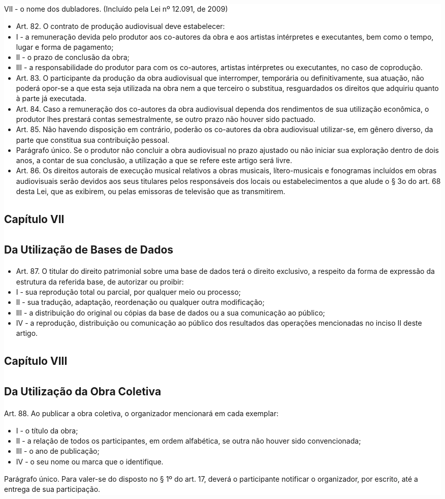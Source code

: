 VII - o nome dos dubladores.                     (Incluído pela Lei nº 12.091, de 2009)

- Art. 82. O contrato de produção audiovisual deve estabelecer:
- I  -  a  remuneração devida pelo produtor aos co-autores da obra e aos artistas intérpretes e executantes, bem como o tempo, lugar e forma de pagamento;
- II - o prazo de conclusão da obra;
- III - a responsabilidade do produtor para com os co-autores, artistas intérpretes ou executantes, no caso de coprodução.
- Art.  83.  O  participante  da  produção  da  obra  audiovisual  que  interromper,  temporária  ou  definitivamente,  sua atuação,  não  poderá  opor-se  a  que  esta  seja  utilizada  na  obra  nem  a  que  terceiro  o  substitua,  resguardados  os direitos que adquiriu quanto à parte já executada.
- Art. 84. Caso a remuneração dos co-autores da obra audiovisual dependa dos rendimentos de sua utilização econômica, o produtor lhes prestará contas semestralmente, se outro prazo não houver sido pactuado.
- Art. 85. Não havendo disposição em contrário, poderão os co-autores da obra audiovisual utilizar-se, em gênero diverso, da parte que constitua sua contribuição pessoal.
- Parágrafo único. Se o produtor não concluir a obra audiovisual no prazo ajustado ou não iniciar sua exploração dentro de dois anos, a contar de sua conclusão, a utilização a que se refere este artigo será livre.
- Art.  86.  Os  direitos  autorais  de  execução  musical  relativos  a  obras  musicais,  lítero-musicais  e  fonogramas incluídos em obras audiovisuais serão devidos aos seus titulares pelos responsáveis dos locais ou estabelecimentos a que alude o § 3o do art. 68 desta Lei, que as exibirem, ou pelas emissoras de televisão que as transmitirem.

## Capítulo VII

## Da Utilização de Bases de Dados

- Art. 87. O titular do direito patrimonial sobre uma base de dados terá o direito exclusivo, a respeito da forma de expressão da estrutura da referida base, de autorizar ou proibir:
- I - sua reprodução total ou parcial, por qualquer meio ou processo;
- II - sua tradução, adaptação, reordenação ou qualquer outra modificação;
- III - a distribuição do original ou cópias da base de dados ou a sua comunicação ao público;
- IV - a reprodução, distribuição ou comunicação ao público dos resultados das operações mencionadas no inciso II deste artigo.

## Capítulo VIII

## Da Utilização da Obra Coletiva

Art. 88. Ao publicar a obra coletiva, o organizador mencionará em cada exemplar:

- I - o título da obra;
- II - a relação de todos os participantes, em ordem alfabética, se outra não houver sido convencionada;
- III - o ano de publicação;
- IV - o seu nome ou marca que o identifique.

Parágrafo único. Para valer-se do disposto no § 1º do art. 17, deverá o participante notificar o organizador, por escrito, até a entrega de sua participação.
